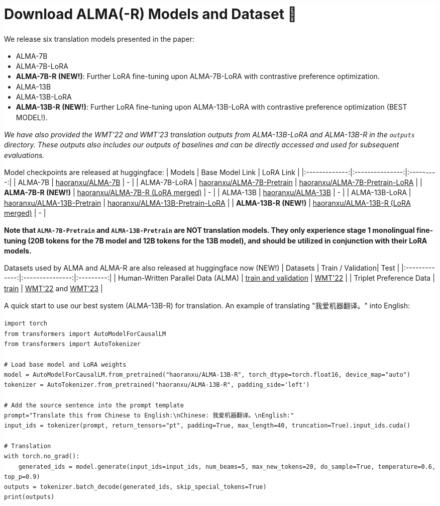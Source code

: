 # Download ALMA(-R) Models and Dataset 🚀

We release six translation models presented in the paper:
- ALMA-7B
- ALMA-7B-LoRA
- **ALMA-7B-R (NEW!)**: Further LoRA fine-tuning upon ALMA-7B-LoRA with contrastive preference optimization.
- ALMA-13B
- ALMA-13B-LoRA
- **ALMA-13B-R (NEW!)**: Further LoRA fine-tuning upon ALMA-13B-LoRA with contrastive preference optimization (BEST MODEL!). 
  
*We have also provided the WMT'22 and WMT'23 translation outputs from ALMA-13B-LoRA and ALMA-13B-R in the `outputs` directory. These outputs also includes our outputs of baselines and can be directly accessed and used for subsequent evaluations.*

Model checkpoints are released at huggingface:
|     Models    | Base Model Link | LoRA Link |
|:-------------:|:---------------:|:---------:|
|    ALMA-7B    |        [haoranxu/ALMA-7B](https://huggingface.co/haoranxu/ALMA-7B)        |     -     |
|  ALMA-7B-LoRA |        [haoranxu/ALMA-7B-Pretrain](https://huggingface.co/haoranxu/ALMA-7B-Pretrain)        |     [haoranxu/ALMA-7B-Pretrain-LoRA](https://huggingface.co/haoranxu/ALMA-7B-Pretrain-LoRA)     |
|  **ALMA-7B-R (NEW!)** |        [haoranxu/ALMA-7B-R (LoRA merged)](https://huggingface.co/haoranxu/ALMA-7B-R)        |     -    |
|    ALMA-13B   |        [haoranxu/ALMA-13B](https://huggingface.co/haoranxu/ALMA-13B)        |     -     |
| ALMA-13B-LoRA |        [haoranxu/ALMA-13B-Pretrain](https://huggingface.co/haoranxu/ALMA-13B-Pretrain)        |     [haoranxu/ALMA-13B-Pretrain-LoRA](https://huggingface.co/haoranxu/ALMA-13B-Pretrain-LoRA)     |
| **ALMA-13B-R (NEW!)** |        [haoranxu/ALMA-13B-R (LoRA merged)](https://huggingface.co/haoranxu/ALMA-13B-R)        |    -   |

**Note that `ALMA-7B-Pretrain` and `ALMA-13B-Pretrain` are NOT translation models. They only experience stage 1 monolingual fine-tuning (20B tokens for the 7B model and 12B tokens for the 13B model), and should be utilized in conjunction with their LoRA models.** 

Datasets used by ALMA and ALMA-R are also released at huggingface now (NEW!)
|     Datasets    | Train / Validation| Test |
|:-------------:|:---------------:|:---------:|
|    Human-Written Parallel Data (ALMA)    |        [train and validation](https://huggingface.co/datasets/haoranxu/ALMA-Human-Parallel)        |     [WMT'22](https://huggingface.co/datasets/haoranxu/WMT22-Test)    |
|  Triplet Preference Data |        [train](https://huggingface.co/datasets/haoranxu/ALMA-R-Preference)        |   [WMT'22](https://huggingface.co/datasets/haoranxu/WMT22-Test) and [WMT'23](https://huggingface.co/datasets/haoranxu/WMT23-Test)   |


A quick start to use our best system (ALMA-13B-R) for translation. An example of translating "我爱机器翻译。" into English:
```
import torch
from transformers import AutoModelForCausalLM
from transformers import AutoTokenizer

# Load base model and LoRA weights
model = AutoModelForCausalLM.from_pretrained("haoranxu/ALMA-13B-R", torch_dtype=torch.float16, device_map="auto")
tokenizer = AutoTokenizer.from_pretrained("haoranxu/ALMA-13B-R", padding_side='left')

# Add the source sentence into the prompt template
prompt="Translate this from Chinese to English:\nChinese: 我爱机器翻译。\nEnglish:"
input_ids = tokenizer(prompt, return_tensors="pt", padding=True, max_length=40, truncation=True).input_ids.cuda()

# Translation
with torch.no_grad():
    generated_ids = model.generate(input_ids=input_ids, num_beams=5, max_new_tokens=20, do_sample=True, temperature=0.6, top_p=0.9)
outputs = tokenizer.batch_decode(generated_ids, skip_special_tokens=True)
print(outputs)
```